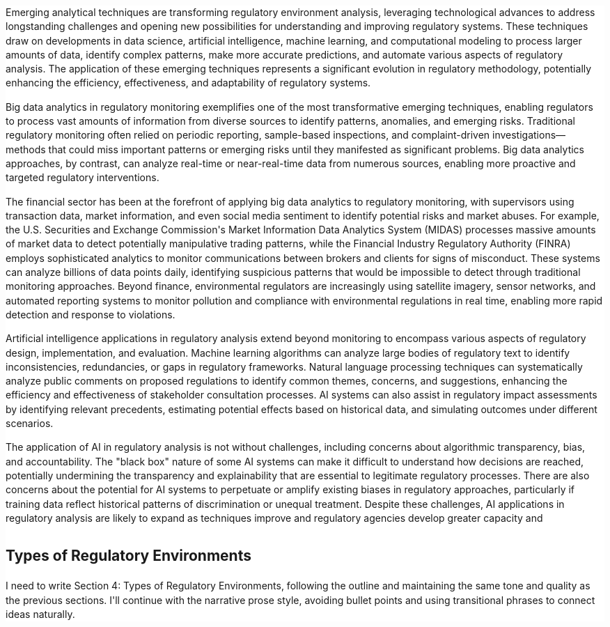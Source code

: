 Emerging analytical techniques are transforming regulatory environment analysis, leveraging technological advances to address longstanding challenges and opening new possibilities for understanding and improving regulatory systems. These techniques draw on developments in data science, artificial intelligence, machine learning, and computational modeling to process larger amounts of data, identify complex patterns, make more accurate predictions, and automate various aspects of regulatory analysis. The application of these emerging techniques represents a significant evolution in regulatory methodology, potentially enhancing the efficiency, effectiveness, and adaptability of regulatory systems.

Big data analytics in regulatory monitoring exemplifies one of the most transformative emerging techniques, enabling regulators to process vast amounts of information from diverse sources to identify patterns, anomalies, and emerging risks. Traditional regulatory monitoring often relied on periodic reporting, sample-based inspections, and complaint-driven investigations—methods that could miss important patterns or emerging risks until they manifested as significant problems. Big data analytics approaches, by contrast, can analyze real-time or near-real-time data from numerous sources, enabling more proactive and targeted regulatory interventions.

The financial sector has been at the forefront of applying big data analytics to regulatory monitoring, with supervisors using transaction data, market information, and even social media sentiment to identify potential risks and market abuses. For example, the U.S. Securities and Exchange Commission's Market Information Data Analytics System (MIDAS) processes massive amounts of market data to detect potentially manipulative trading patterns, while the Financial Industry Regulatory Authority (FINRA) employs sophisticated analytics to monitor communications between brokers and clients for signs of misconduct. These systems can analyze billions of data points daily, identifying suspicious patterns that would be impossible to detect through traditional monitoring approaches. Beyond finance, environmental regulators are increasingly using satellite imagery, sensor networks, and automated reporting systems to monitor pollution and compliance with environmental regulations in real time, enabling more rapid detection and response to violations.

Artificial intelligence applications in regulatory analysis extend beyond monitoring to encompass various aspects of regulatory design, implementation, and evaluation. Machine learning algorithms can analyze large bodies of regulatory text to identify inconsistencies, redundancies, or gaps in regulatory frameworks. Natural language processing techniques can systematically analyze public comments on proposed regulations to identify common themes, concerns, and suggestions, enhancing the efficiency and effectiveness of stakeholder consultation processes. AI systems can also assist in regulatory impact assessments by identifying relevant precedents, estimating potential effects based on historical data, and simulating outcomes under different scenarios.

The application of AI in regulatory analysis is not without challenges, including concerns about algorithmic transparency, bias, and accountability. The "black box" nature of some AI systems can make it difficult to understand how decisions are reached, potentially undermining the transparency and explainability that are essential to legitimate regulatory processes. There are also concerns about the potential for AI systems to perpetuate or amplify existing biases in regulatory approaches, particularly if training data reflect historical patterns of discrimination or unequal treatment. Despite these challenges, AI applications in regulatory analysis are likely to expand as techniques improve and regulatory agencies develop greater capacity and

## Types of Regulatory Environments

<think>I need to write Section 4: Types of Regulatory Environments, following the outline and maintaining the same tone and quality as the previous sections. I'll continue with the narrative prose style, avoiding bullet points and using transitional phrases to connect ideas naturally.
